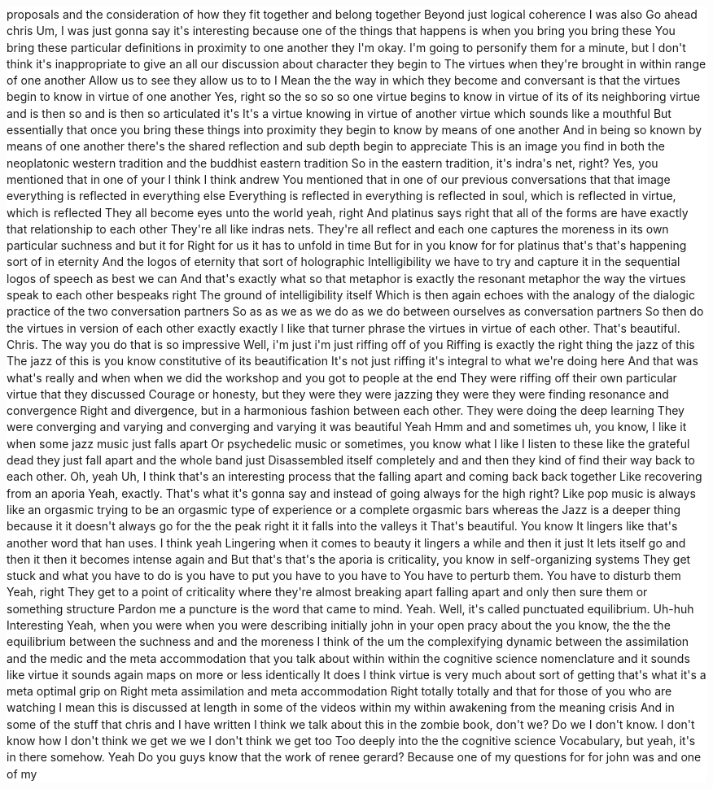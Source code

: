 proposals and the consideration of how they fit together and belong together Beyond just logical coherence I was also Go ahead chris Um, I was just gonna say it's interesting because one of the things that happens is when you bring you bring these You bring these particular definitions in proximity to one another they I'm okay. I'm going to personify them for a minute, but I don't think it's inappropriate to give an all our discussion about character they begin to The virtues when they're brought in within range of one another Allow us to see they allow us to to I Mean the the way in which they become and conversant is that the virtues begin to know in virtue of one another Yes, right so the so so so one virtue begins to know in virtue of its of its neighboring virtue and is then so and is then so articulated it's It's a virtue knowing in virtue of another virtue which sounds like a mouthful But essentially that once you bring these things into proximity they begin to know by means of one another And in being so known by means of one another there's the shared reflection and sub depth begin to appreciate This is an image you find in both the neoplatonic western tradition and the buddhist eastern tradition So in the eastern tradition, it's indra's net, right? Yes, you mentioned that in one of your I think I think andrew You mentioned that in one of our previous conversations that that image everything is reflected in everything else Everything is reflected in everything is reflected in soul, which is reflected in virtue, which is reflected They all become eyes unto the world yeah, right And platinus says right that all of the forms are have exactly that relationship to each other They're all like indras nets. They're all reflect and each one captures the moreness in its own particular suchness and but it for Right for us it has to unfold in time But for in you know for for platinus that's that's happening sort of in eternity And the logos of eternity that sort of holographic Intelligibility we have to try and capture it in the sequential logos of speech as best we can And that's exactly what so that metaphor is exactly the resonant metaphor the way the virtues speak to each other bespeaks right The ground of intelligibility itself Which is then again echoes with the analogy of the dialogic practice of the two conversation partners So as as we as we do as we do between ourselves as conversation partners So then do the virtues in version of each other exactly exactly I like that turner phrase the virtues in virtue of each other. That's beautiful. Chris. The way you do that is so impressive Well, i'm just i'm just riffing off of you Riffing is exactly the right thing the jazz of this The jazz of this is you know constitutive of its beautification It's not just riffing it's integral to what we're doing here And that was what's really and when when we did the workshop and you got to people at the end They were riffing off their own particular virtue that they discussed Courage or honesty, but they were they were jazzing they were they were finding resonance and convergence Right and divergence, but in a harmonious fashion between each other. They were doing the deep learning They were converging and varying and converging and varying it was beautiful Yeah Hmm and and sometimes uh, you know, I like it when some jazz music just falls apart Or psychedelic music or sometimes, you know what I like I listen to these like the grateful dead they just fall apart and the whole band just Disassembled itself completely and and then they kind of find their way back to each other. Oh, yeah Uh, I think that's an interesting process that the falling apart and coming back back together Like recovering from an aporia Yeah, exactly. That's what it's gonna say and instead of going always for the high right? Like pop music is always like an orgasmic trying to be an orgasmic type of experience or a complete orgasmic bars whereas the Jazz is a deeper thing because it it doesn't always go for the the peak right it it falls into the valleys it That's beautiful. You know It lingers like that's another word that han uses. I think yeah Lingering when it comes to beauty it lingers a while and then it just It lets itself go and then it then it becomes intense again and But that's that's the aporia is criticality, you know in self-organizing systems They get stuck and what you have to do is you have to put you have to you have to You have to perturb them. You have to disturb them Yeah, right They get to a point of criticality where they're almost breaking apart falling apart and only then sure them or something structure Pardon me a puncture is the word that came to mind. Yeah. Well, it's called punctuated equilibrium. Uh-huh Interesting Yeah, when you were when you were describing initially john in your open pracy about the you know, the the the equilibrium between the suchness and and the moreness I think of the um the complexifying dynamic between the assimilation and the medic and the meta accommodation that you talk about within within the cognitive science nomenclature and it sounds like virtue it sounds again maps on more or less identically It does I think virtue is very much about sort of getting that's what it's a meta optimal grip on Right meta assimilation and meta accommodation Right totally totally and that for those of you who are watching I mean this is discussed at length in some of the videos within my within awakening from the meaning crisis And in some of the stuff that chris and I have written I think we talk about this in the zombie book, don't we? Do we I don't know. I don't know how I don't think we get we we I don't think we get too Too deeply into the the cognitive science Vocabulary, but yeah, it's in there somehow. Yeah Do you guys know that the work of renee gerard? Because one of my questions for for john was and one of my